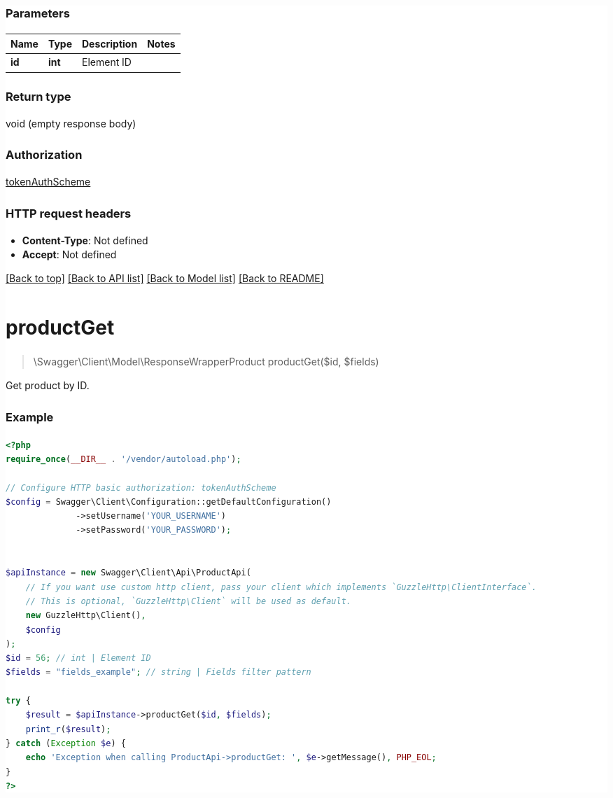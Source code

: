 ### Parameters

Name | Type | Description  | Notes
------------- | ------------- | ------------- | -------------
 **id** | **int**| Element ID |

### Return type

void (empty response body)

### Authorization

[tokenAuthScheme](../../README.md#tokenAuthScheme)

### HTTP request headers

 - **Content-Type**: Not defined
 - **Accept**: Not defined

[[Back to top]](#) [[Back to API list]](../../README.md#documentation-for-api-endpoints) [[Back to Model list]](../../README.md#documentation-for-models) [[Back to README]](../../README.md)

# **productGet**
> \Swagger\Client\Model\ResponseWrapperProduct productGet($id, $fields)

Get product by ID.



### Example
```php
<?php
require_once(__DIR__ . '/vendor/autoload.php');

// Configure HTTP basic authorization: tokenAuthScheme
$config = Swagger\Client\Configuration::getDefaultConfiguration()
              ->setUsername('YOUR_USERNAME')
              ->setPassword('YOUR_PASSWORD');


$apiInstance = new Swagger\Client\Api\ProductApi(
    // If you want use custom http client, pass your client which implements `GuzzleHttp\ClientInterface`.
    // This is optional, `GuzzleHttp\Client` will be used as default.
    new GuzzleHttp\Client(),
    $config
);
$id = 56; // int | Element ID
$fields = "fields_example"; // string | Fields filter pattern

try {
    $result = $apiInstance->productGet($id, $fields);
    print_r($result);
} catch (Exception $e) {
    echo 'Exception when calling ProductApi->productGet: ', $e->getMessage(), PHP_EOL;
}
?>
```
